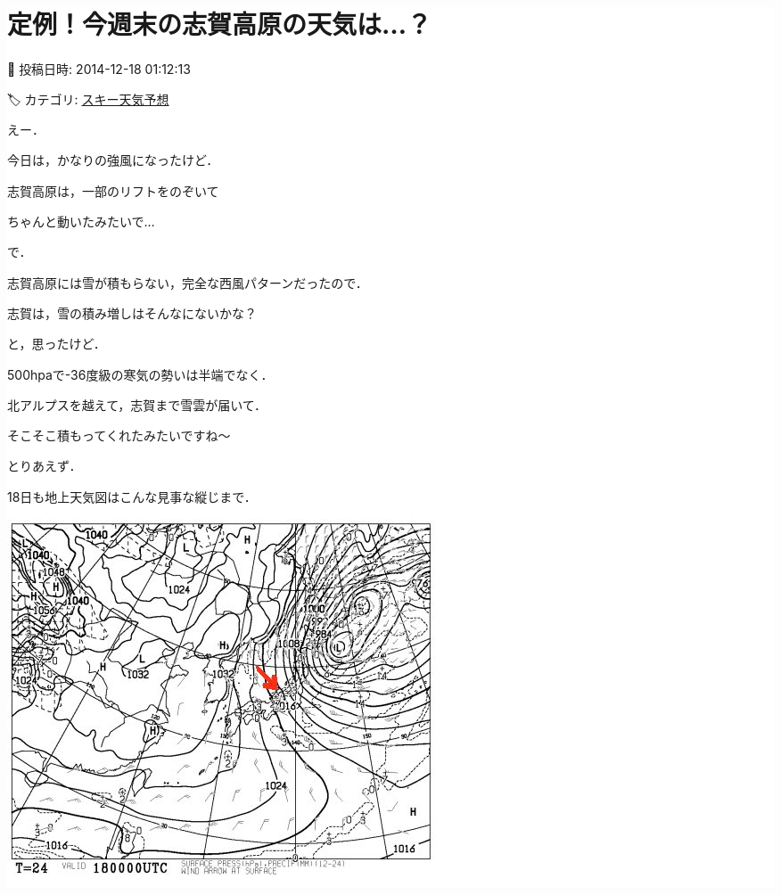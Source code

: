 # 定例！今週末の志賀高原の天気は…？

📅 投稿日時: 2014-12-18 01:12:13

🏷️ カテゴリ: [スキー天気予想](c6554f5c3c106093b511a8daae23757e8.md)

えー．


今日は，かなりの強風になったけど．


志賀高原は，一部のリフトをのぞいて


ちゃんと動いたみたいで…





で．


志賀高原には雪が積もらない，完全な西風パターンだったので．


志賀は，雪の積み増しはそんなにないかな？


と，思ったけど．


500hpaで-36度級の寒気の勢いは半端でなく．


北アルプスを越えて，志賀まで雪雲が届いて．


そこそこ積もってくれたみたいですね～





とりあえず．


18日も地上天気図はこんな見事な縦じまで．




![bc6c65e206d15ef7cd363852e7136141.jpg](images/bc6c65e206d15ef7cd363852e7136141.jpg)

